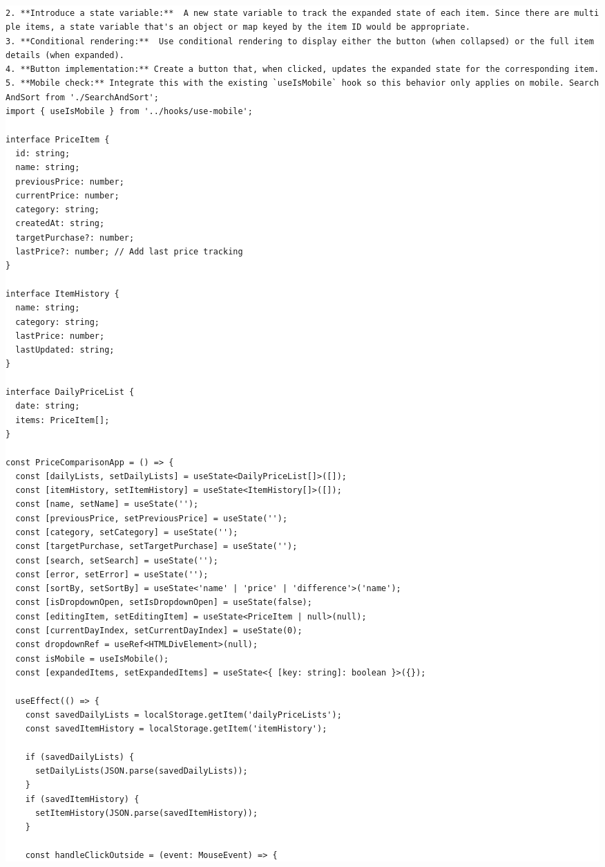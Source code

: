 ```
2. **Introduce a state variable:**  A new state variable to track the expanded state of each item. Since there are multiple items, a state variable that's an object or map keyed by the item ID would be appropriate.
3. **Conditional rendering:**  Use conditional rendering to display either the button (when collapsed) or the full item details (when expanded).
4. **Button implementation:** Create a button that, when clicked, updates the expanded state for the corresponding item.
5. **Mobile check:** Integrate this with the existing `useIsMobile` hook so this behavior only applies on mobile. SearchAndSort from './SearchAndSort';
import { useIsMobile } from '../hooks/use-mobile';

interface PriceItem {
  id: string;
  name: string;
  previousPrice: number;
  currentPrice: number;
  category: string;
  createdAt: string;
  targetPurchase?: number;
  lastPrice?: number; // Add last price tracking
}

interface ItemHistory {
  name: string;
  category: string;
  lastPrice: number;
  lastUpdated: string;
}

interface DailyPriceList {
  date: string;
  items: PriceItem[];
}

const PriceComparisonApp = () => {
  const [dailyLists, setDailyLists] = useState<DailyPriceList[]>([]);
  const [itemHistory, setItemHistory] = useState<ItemHistory[]>([]);
  const [name, setName] = useState('');
  const [previousPrice, setPreviousPrice] = useState('');
  const [category, setCategory] = useState('');
  const [targetPurchase, setTargetPurchase] = useState('');
  const [search, setSearch] = useState('');
  const [error, setError] = useState('');
  const [sortBy, setSortBy] = useState<'name' | 'price' | 'difference'>('name');
  const [isDropdownOpen, setIsDropdownOpen] = useState(false);
  const [editingItem, setEditingItem] = useState<PriceItem | null>(null);
  const [currentDayIndex, setCurrentDayIndex] = useState(0);
  const dropdownRef = useRef<HTMLDivElement>(null);
  const isMobile = useIsMobile();
  const [expandedItems, setExpandedItems] = useState<{ [key: string]: boolean }>({});

  useEffect(() => {
    const savedDailyLists = localStorage.getItem('dailyPriceLists');
    const savedItemHistory = localStorage.getItem('itemHistory');

    if (savedDailyLists) {
      setDailyLists(JSON.parse(savedDailyLists));
    }
    if (savedItemHistory) {
      setItemHistory(JSON.parse(savedItemHistory));
    }

    const handleClickOutside = (event: MouseEvent) => {
```